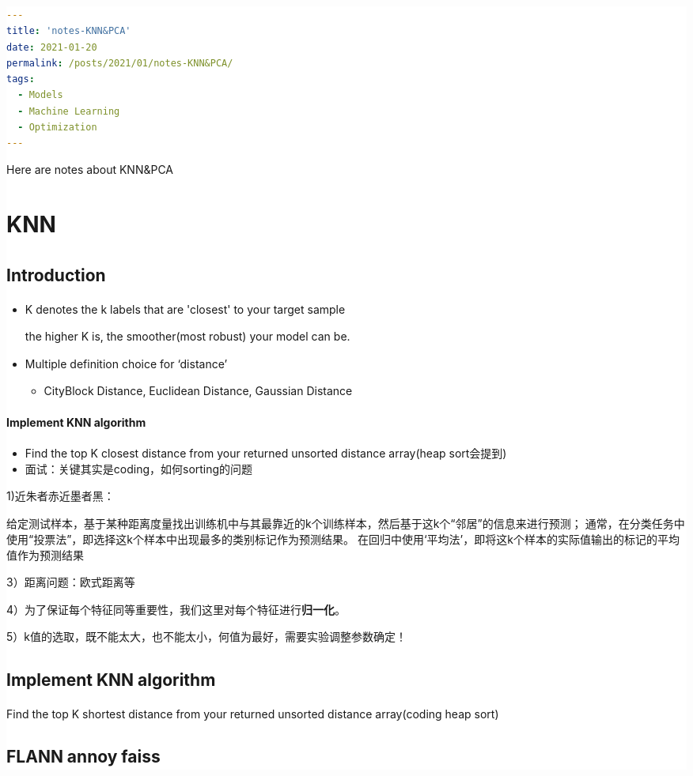```yaml
---
title: 'notes-KNN&PCA'
date: 2021-01-20
permalink: /posts/2021/01/notes-KNN&PCA/
tags:
  - Models
  - Machine Learning
  - Optimization
---
```


Here are notes about KNN&PCA



# KNN

## Introduction

- K denotes the k labels that are 'closest' to your target sample

  the higher K is, the smoother(most robust) your model can be. 

- Multiple definition choice for ‘distance’
  
  - CityBlock Distance, Euclidean Distance, Gaussian Distance



#### Implement KNN algorithm

- Find the top K closest distance from your returned unsorted distance array(heap sort会提到)
- 面试：关键其实是coding，如何sorting的问题



1)近朱者赤近墨者黑：

给定测试样本，基于某种距离度量找出训练机中与其最靠近的k个训练样本，然后基于这k个“邻居”的信息来进行预测；
通常，在分类任务中使用“投票法”，即选择这k个样本中出现最多的类别标记作为预测结果。
在回归中使用‘平均法’，即将这k个样本的实际值输出的标记的平均值作为预测结果

3）距离问题：欧式距离等

4）为了保证每个特征同等重要性，我们这里对每个特征进行**归一化**。

5）k值的选取，既不能太大，也不能太小，何值为最好，需要实验调整参数确定！

## Implement KNN algorithm

Find the top K shortest distance from your returned unsorted distance array(coding heap sort)



## FLANN annoy faiss
